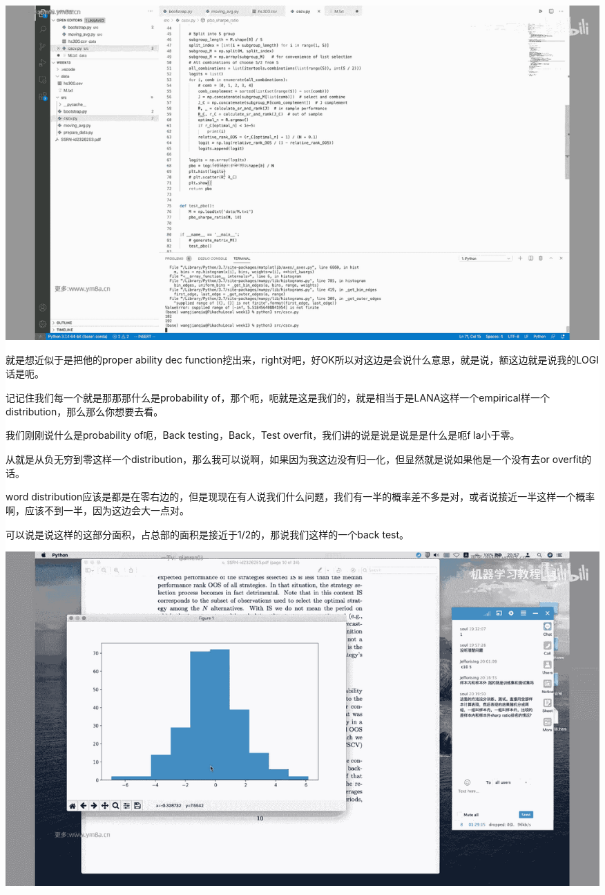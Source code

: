 ![](img/649bc0697aa101ebc4032df70e8677fa_62.png)

就是想近似于是把他的proper ability dec function挖出来，right对吧，好OK所以对这边是会说什么意思，就是说，额这边就是说我的LOGI话是呃。

记记住我们每一个就是那那那什么是probability of，那个呃，呃就是这是我们的，就是相当于是LANA这样一个empirical样一个distribution，那么那么你想要去看。

我们刚刚说什么是probability of呃，Back testing，Back，Test overfit，我们讲的说是说是说是是什么是呃f la小于零。

从就是从负无穷到零这样一个distribution，那么我可以说啊，如果因为我这边没有归一化，但显然就是说如果他是一个没有去or overfit的话。

word distribution应该是都是在零右边的，但是现现在有人说我们什么问题，我们有一半的概率差不多是对，或者说接近一半这样一个概率啊，应该不到一半，因为这边会大一点对。

可以说是说这样的这部分面积，占总部的面积是接近于1/2的，那说我们这样的一个back test。

![](img/649bc0697aa101ebc4032df70e8677fa_64.png)
